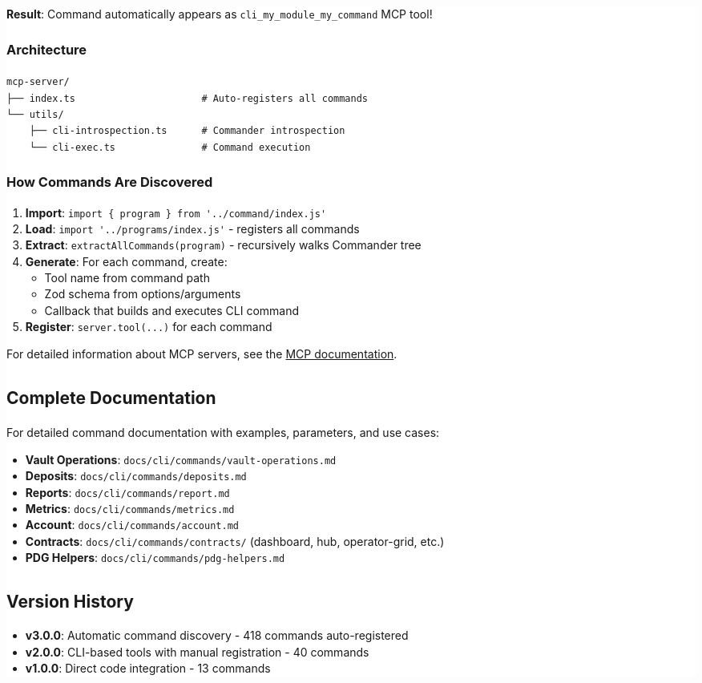 **Result**: Command automatically appears as `cli_my_module_my_command` MCP tool!

### Architecture

```
mcp-server/
├── index.ts                      # Auto-registers all commands
└── utils/
    ├── cli-introspection.ts      # Commander introspection
    └── cli-exec.ts               # Command execution
```

### How Commands Are Discovered

1. **Import**: `import { program } from '../command/index.js'`
2. **Load**: `import '../programs/index.js'` - registers all commands
3. **Extract**: `extractAllCommands(program)` - recursively walks Commander tree
4. **Generate**: For each command, create:
   - Tool name from command path
   - Zod schema from options/arguments
   - Callback that builds and executes CLI command
5. **Register**: `server.tool(...)` for each command

For detailed information about MCP servers, see the [MCP documentation](https://modelcontextprotocol.io/docs).

## Complete Documentation

For detailed command documentation with examples, parameters, and use cases:

- **Vault Operations**: `docs/cli/commands/vault-operations.md`
- **Deposits**: `docs/cli/commands/deposits.md`
- **Reports**: `docs/cli/commands/report.md`
- **Metrics**: `docs/cli/commands/metrics.md`
- **Account**: `docs/cli/commands/account.md`
- **Contracts**: `docs/cli/commands/contracts/` (dashboard, hub, operator-grid, etc.)
- **PDG Helpers**: `docs/cli/commands/pdg-helpers.md`

## Version History

- **v3.0.0**: Automatic command discovery - 418 commands auto-registered
- **v2.0.0**: CLI-based tools with manual registration - 40 commands
- **v1.0.0**: Direct code integration - 13 commands
